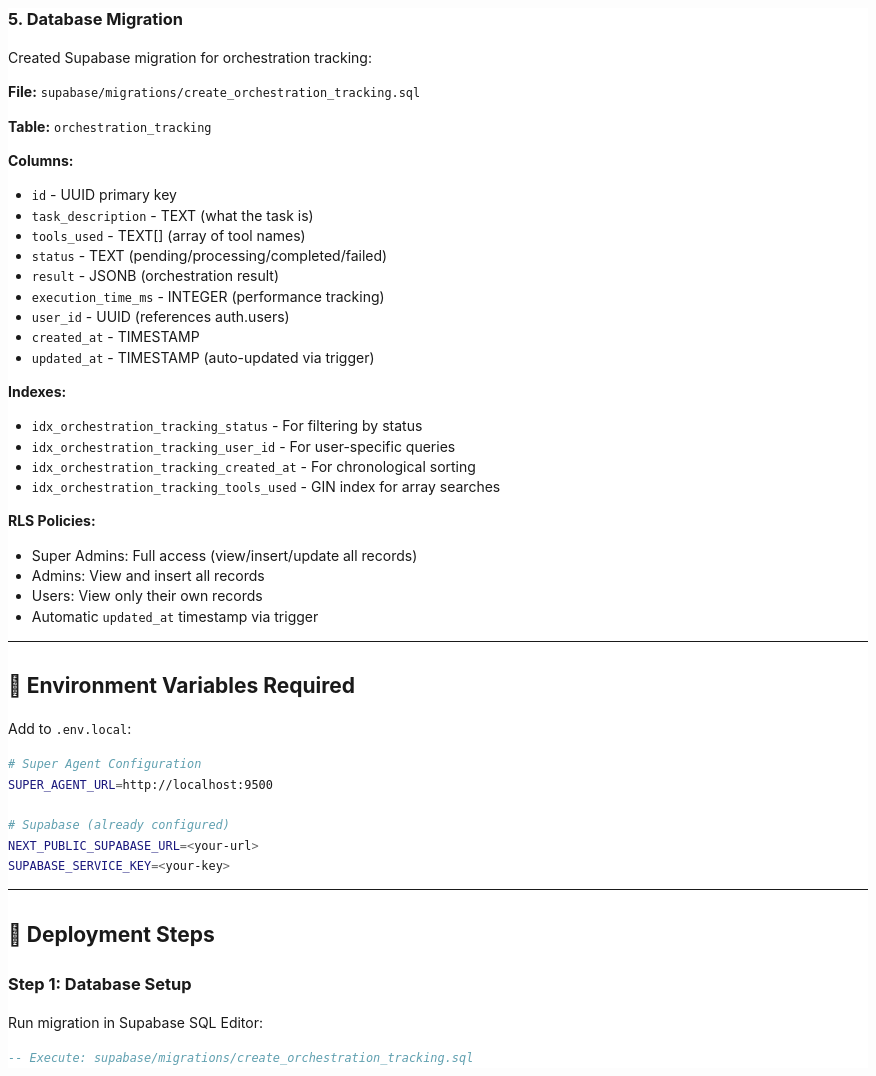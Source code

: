 
### **5. Database Migration**

Created Supabase migration for orchestration tracking:

**File:** `supabase/migrations/create_orchestration_tracking.sql`

**Table:** `orchestration_tracking`

**Columns:**
- `id` - UUID primary key
- `task_description` - TEXT (what the task is)
- `tools_used` - TEXT[] (array of tool names)
- `status` - TEXT (pending/processing/completed/failed)
- `result` - JSONB (orchestration result)
- `execution_time_ms` - INTEGER (performance tracking)
- `user_id` - UUID (references auth.users)
- `created_at` - TIMESTAMP
- `updated_at` - TIMESTAMP (auto-updated via trigger)

**Indexes:**
- `idx_orchestration_tracking_status` - For filtering by status
- `idx_orchestration_tracking_user_id` - For user-specific queries
- `idx_orchestration_tracking_created_at` - For chronological sorting
- `idx_orchestration_tracking_tools_used` - GIN index for array searches

**RLS Policies:**
- Super Admins: Full access (view/insert/update all records)
- Admins: View and insert all records
- Users: View only their own records
- Automatic `updated_at` timestamp via trigger

---

## 🔧 Environment Variables Required

Add to `.env.local`:

```bash
# Super Agent Configuration
SUPER_AGENT_URL=http://localhost:9500

# Supabase (already configured)
NEXT_PUBLIC_SUPABASE_URL=<your-url>
SUPABASE_SERVICE_KEY=<your-key>
```

---

## 🚀 Deployment Steps

### **Step 1: Database Setup**
Run migration in Supabase SQL Editor:
```sql
-- Execute: supabase/migrations/create_orchestration_tracking.sql
```
